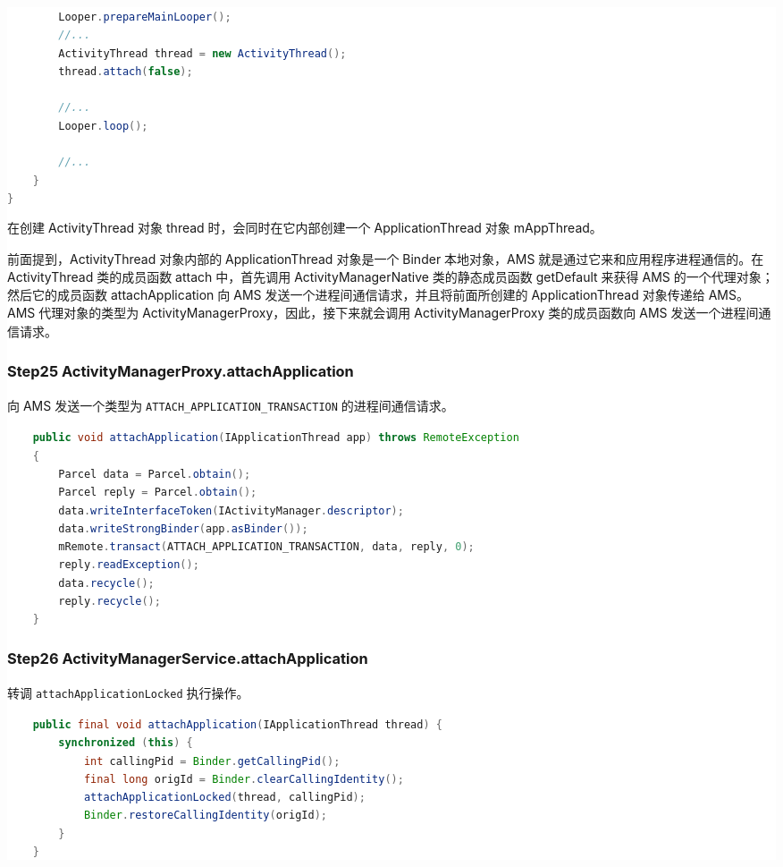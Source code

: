```java
        Looper.prepareMainLooper();
        //...
        ActivityThread thread = new ActivityThread();
        thread.attach(false);

        //...
        Looper.loop();

        //...
    }
}
```

在创建 ActivityThread 对象 thread 时，会同时在它内部创建一个 ApplicationThread 对象 mAppThread。

前面提到，ActivityThread 对象内部的 ApplicationThread 对象是一个 Binder 本地对象，AMS 就是通过它来和应用程序进程通信的。在 ActivityThread 类的成员函数 attach 中，首先调用 ActivityManagerNative 类的静态成员函数 getDefault 来获得 AMS 的一个代理对象；然后它的成员函数 attachApplication 向 AMS 发送一个进程间通信请求，并且将前面所创建的 ApplicationThread 对象传递给 AMS。AMS 代理对象的类型为 ActivityManagerProxy，因此，接下来就会调用 ActivityManagerProxy 类的成员函数向 AMS 发送一个进程间通信请求。

### Step25 ActivityManagerProxy.attachApplication

向 AMS 发送一个类型为 `ATTACH_APPLICATION_TRANSACTION` 的进程间通信请求。

```java
    public void attachApplication(IApplicationThread app) throws RemoteException
    {
        Parcel data = Parcel.obtain();
        Parcel reply = Parcel.obtain();
        data.writeInterfaceToken(IActivityManager.descriptor);
        data.writeStrongBinder(app.asBinder());
        mRemote.transact(ATTACH_APPLICATION_TRANSACTION, data, reply, 0);
        reply.readException();
        data.recycle();
        reply.recycle();
    }
```

### Step26 ActivityManagerService.attachApplication

转调 `attachApplicationLocked` 执行操作。


```java
    public final void attachApplication(IApplicationThread thread) {
        synchronized (this) {
            int callingPid = Binder.getCallingPid();
            final long origId = Binder.clearCallingIdentity();
            attachApplicationLocked(thread, callingPid);
            Binder.restoreCallingIdentity(origId);
        }
    }
```
